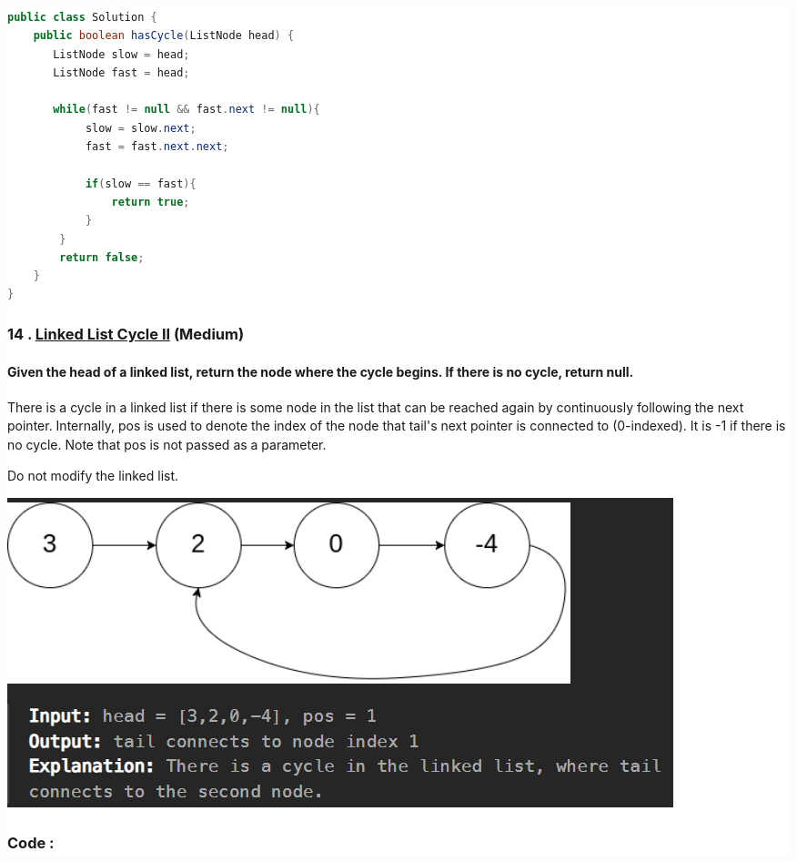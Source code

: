 ```java
public class Solution {
    public boolean hasCycle(ListNode head) {
       ListNode slow = head;
       ListNode fast = head;

       while(fast != null && fast.next != null){
            slow = slow.next;
            fast = fast.next.next;

            if(slow == fast){
                return true;
            }
        }
        return false;
    }
}
```

### 14 . [Linked List Cycle II](https://leetcode.com/problems/linked-list-cycle-ii/description/) (Medium)

#### Given the head of a linked list, return the node where the cycle begins. If there is no cycle, return null.

There is a cycle in a linked list if there is some node in the list that can be reached again by continuously following the next pointer. Internally, pos is used to denote the index of the node that tail's next pointer is connected to (0-indexed). It is -1 if there is no cycle. Note that pos is not passed as a parameter.

Do not modify the linked list.

![alt text](image-1.png)

### Code :
